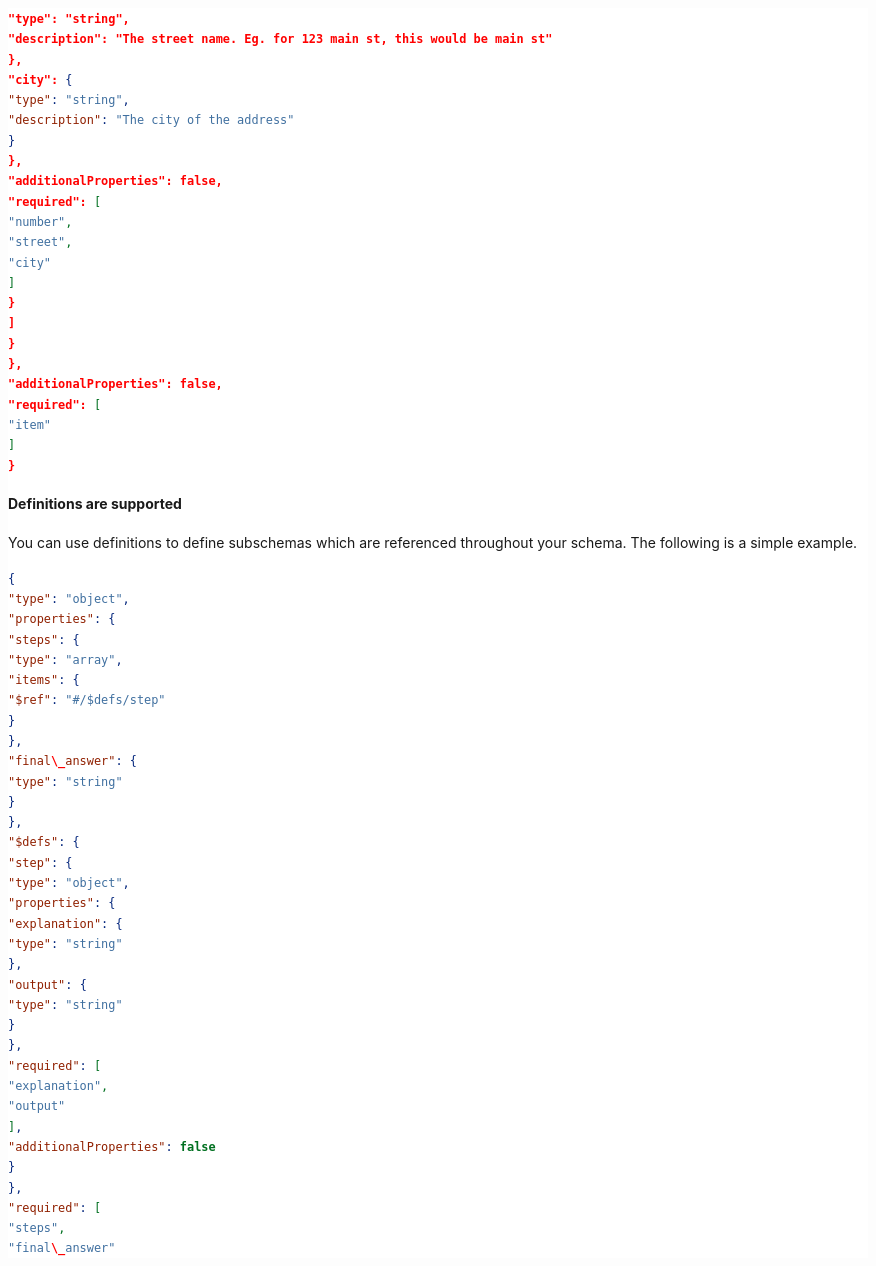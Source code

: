 ```json
"type": "string",
"description": "The street name. Eg. for 123 main st, this would be main st"
},
"city": {
"type": "string",
"description": "The city of the address"
}
},
"additionalProperties": false,
"required": [
"number",
"street",
"city"
]
}
]
}
},
"additionalProperties": false,
"required": [
"item"
]
}
```

#### Definitions are supported
You can use definitions to define subschemas which are referenced throughout your schema. The following is a simple example.
```json
{
"type": "object",
"properties": {
"steps": {
"type": "array",
"items": {
"$ref": "#/$defs/step"
}
},
"final\_answer": {
"type": "string"
}
},
"$defs": {
"step": {
"type": "object",
"properties": {
"explanation": {
"type": "string"
},
"output": {
"type": "string"
}
},
"required": [
"explanation",
"output"
],
"additionalProperties": false
}
},
"required": [
"steps",
"final\_answer"
```